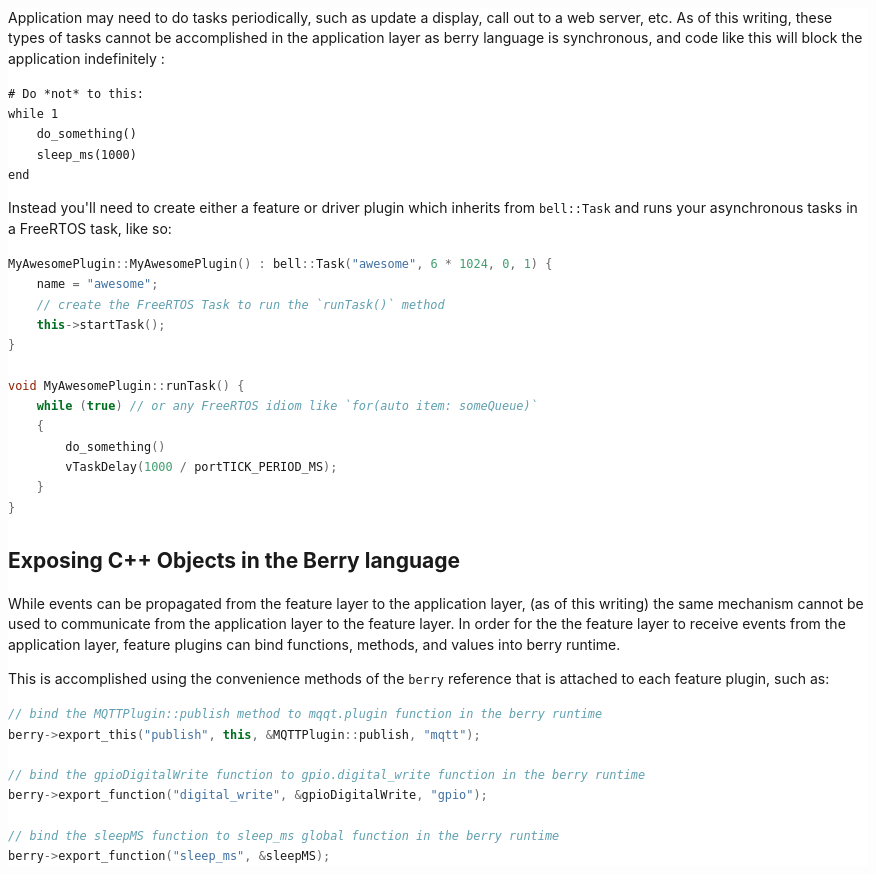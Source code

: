 Application may need to do tasks periodically, such as update a display, call
out to a web server, etc. As of this writing, these types of tasks cannot be
accomplished in the application layer as berry language is synchronous, and code like this will block the application indefinitely :

```berry
# Do *not* to this:
while 1
    do_something()
    sleep_ms(1000)
end
```

Instead you'll need to create either a feature or driver plugin which inherits
from `bell::Task` and runs your asynchronous tasks in a FreeRTOS task, like so:

```cpp
MyAwesomePlugin::MyAwesomePlugin() : bell::Task("awesome", 6 * 1024, 0, 1) {
    name = "awesome";
    // create the FreeRTOS Task to run the `runTask()` method
    this->startTask();
}

void MyAwesomePlugin::runTask() {
    while (true) // or any FreeRTOS idiom like `for(auto item: someQueue)`
    {
        do_something()
        vTaskDelay(1000 / portTICK_PERIOD_MS);
    }
}
```

## Exposing C++ Objects in the Berry language

While events can be propagated from the feature layer to the application
layer, (as of this writing) the same mechanism cannot be used to communicate
from the application layer to the feature layer. In order for the the
feature layer to receive events from the application layer,
feature plugins can bind functions, methods, and values into berry
runtime.

This is accomplished using the convenience methods of the `berry` reference
that is attached to each feature plugin, such as:

```cpp
// bind the MQTTPlugin::publish method to mqqt.plugin function in the berry runtime
berry->export_this("publish", this, &MQTTPlugin::publish, "mqtt");

// bind the gpioDigitalWrite function to gpio.digital_write function in the berry runtime
berry->export_function("digital_write", &gpioDigitalWrite, "gpio");

// bind the sleepMS function to sleep_ms global function in the berry runtime
berry->export_function("sleep_ms", &sleepMS);
```
